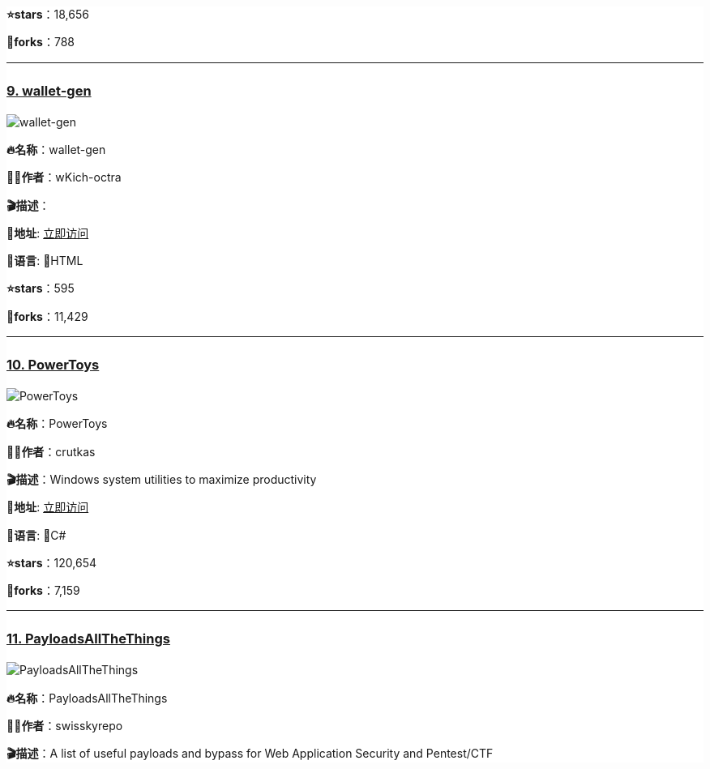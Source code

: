 **⭐stars**：18,656 

**📍forks**：788 

--- 

### [9. wallet-gen](https://github.com//octra-labs/wallet-gen) 

![wallet-gen](https://s0.wp.com/mshots/v1/https://github.com//octra-labs/wallet-gen?w=600&h=450) 

**🔥名称**：wallet-gen 

**🧑‍💻作者**：wKich-octra 

**🎬描述**： 

**🔗地址**: [立即访问](https://github.com//octra-labs/wallet-gen) 

**👀语言**: 🔺HTML 

**⭐stars**：595 

**📍forks**：11,429 

--- 

### [10. PowerToys](https://github.com//microsoft/PowerToys) 

![PowerToys](https://s0.wp.com/mshots/v1/https://github.com//microsoft/PowerToys?w=600&h=450) 

**🔥名称**：PowerToys 

**🧑‍💻作者**：crutkas 

**🎬描述**：Windows system utilities to maximize productivity 

**🔗地址**: [立即访问](https://github.com//microsoft/PowerToys) 

**👀语言**: 🔺C# 

**⭐stars**：120,654 

**📍forks**：7,159 

--- 

### [11. PayloadsAllTheThings](https://github.com//swisskyrepo/PayloadsAllTheThings) 

![PayloadsAllTheThings](https://s0.wp.com/mshots/v1/https://github.com//swisskyrepo/PayloadsAllTheThings?w=600&h=450) 

**🔥名称**：PayloadsAllTheThings 

**🧑‍💻作者**：swisskyrepo 

**🎬描述**：A list of useful payloads and bypass for Web Application Security and Pentest/CTF 
